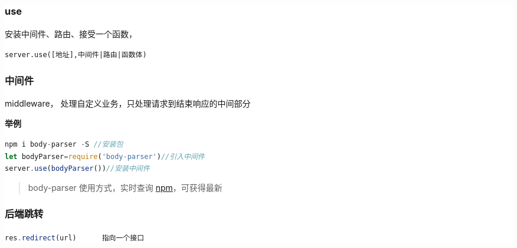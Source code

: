 



























### use

安装中间件、路由、接受一个函数，

```
server.use([地址],中间件|路由|函数体)
```

### 中间件

middleware， 处理自定义业务，只处理请求到结束响应的中间部分

**举例**

```js
npm i body-parser -S //安装包
let bodyParser=require('body-parser')//引入中间件
server.use(bodyParser())//安装中间件
```

> body-parser 使用方式，实时查询 [npm](http://npmjs.com)，可获得最新

### 后端跳转

```js
res.redirect(url)      指向一个接口
```






















[^err ]: err 错误 ,null没有错误
[^data]: 数据,buffer流
[^g]: global
[^payload]: json 还有username,userid
[^secretOrPrivateKey]: 加密规则，字符串，或者私钥path模块
[^options]: 可选配置项
[^callback]: 成功回调, 可选 返回制作后的token,也可同步返回
[^token]: 制作后的token
[^secretOrPublicKey]: 解密规则，字符串，或者公钥
[^callback：]: 回调 err 错误信息 decode 成功后的信息
[^options]: expiresIn 过期时间